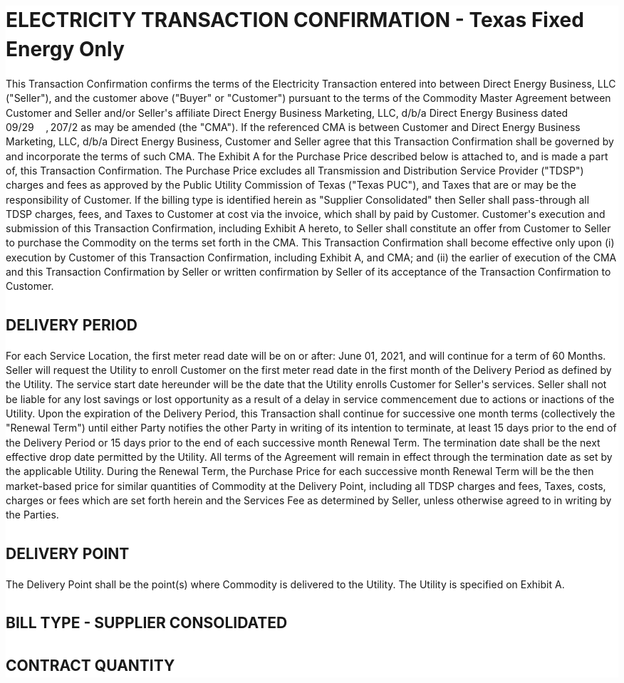 # ELECTRICITY TRANSACTION CONFIRMATION - Texas Fixed Energy Only 

This Transaction Confirmation confirms the terms of the Electricity Transaction entered into between Direct Energy Business, LLC ("Seller"), and the customer above ("Buyer" or "Customer") pursuant to the terms of the Commodity Master Agreement between Customer and Seller and/or Seller's affiliate Direct Energy Business Marketing, LLC, d/b/a Direct Energy Business dated $\qquad$ $09 / 29 \quad, 207 / 2$ as may be amended (the "CMA"). If the referenced CMA is between Customer and Direct Energy Business Marketing, LLC, d/b/a Direct Energy Business, Customer and Seller agree that this Transaction Confirmation shall be governed by and incorporate the terms of such CMA. The Exhibit A for the Purchase Price described below is attached to, and is made a part of, this Transaction Confirmation. The Purchase Price excludes all Transmission and Distribution Service Provider ("TDSP") charges and fees as approved by the Public Utility Commission of Texas ("Texas PUC"), and Taxes that are or may be the responsibility of Customer. If the billing type is identified herein as "Supplier Consolidated" then Seller shall pass-through all TDSP charges, fees, and Taxes to Customer at cost via the invoice, which shall by paid by Customer. Customer's execution and submission of this Transaction Confirmation, including Exhibit A hereto, to Seller shall constitute an offer from Customer to Seller to purchase the Commodity on the terms set forth in the CMA. This Transaction Confirmation shall become effective only upon (i) execution by Customer of this Transaction Confirmation, including Exhibit A, and CMA; and (ii) the earlier of execution of the CMA and this Transaction Confirmation by Seller or written confirmation by Seller of its acceptance of the Transaction Confirmation to Customer.

## DELIVERY PERIOD

For each Service Location, the first meter read date will be on or after: June 01, 2021, and will continue for a term of 60 Months. Seller will request the Utility to enroll Customer on the first meter read date in the first month of the Delivery Period as defined by the Utility. The service start date hereunder will be the date that the Utility enrolls Customer for Seller's services. Seller shall not be liable for any lost savings or lost opportunity as a result of a delay in service commencement due to actions or inactions of the Utility. Upon the expiration of the Delivery Period, this Transaction shall continue for successive one month terms (collectively the "Renewal Term") until either Party notifies the other Party in writing of its intention to terminate, at least 15 days prior to the end of the Delivery Period or 15 days prior to the end of each successive month Renewal Term. The termination date shall be the next effective drop date permitted by the Utility. All terms of the Agreement will remain in effect through the termination date as set by the applicable Utility. During the Renewal Term, the Purchase Price for each successive month Renewal Term will be the then market-based price for similar quantities of Commodity at the Delivery Point, including all TDSP charges and fees, Taxes, costs, charges or fees which are set forth herein and the Services Fee as determined by Seller, unless otherwise agreed to in writing by the Parties.

## DELIVERY POINT

The Delivery Point shall be the point(s) where Commodity is delivered to the Utility. The Utility is specified on Exhibit A.

## BILL TYPE - SUPPLIER CONSOLIDATED

## CONTRACT QUANTITY
